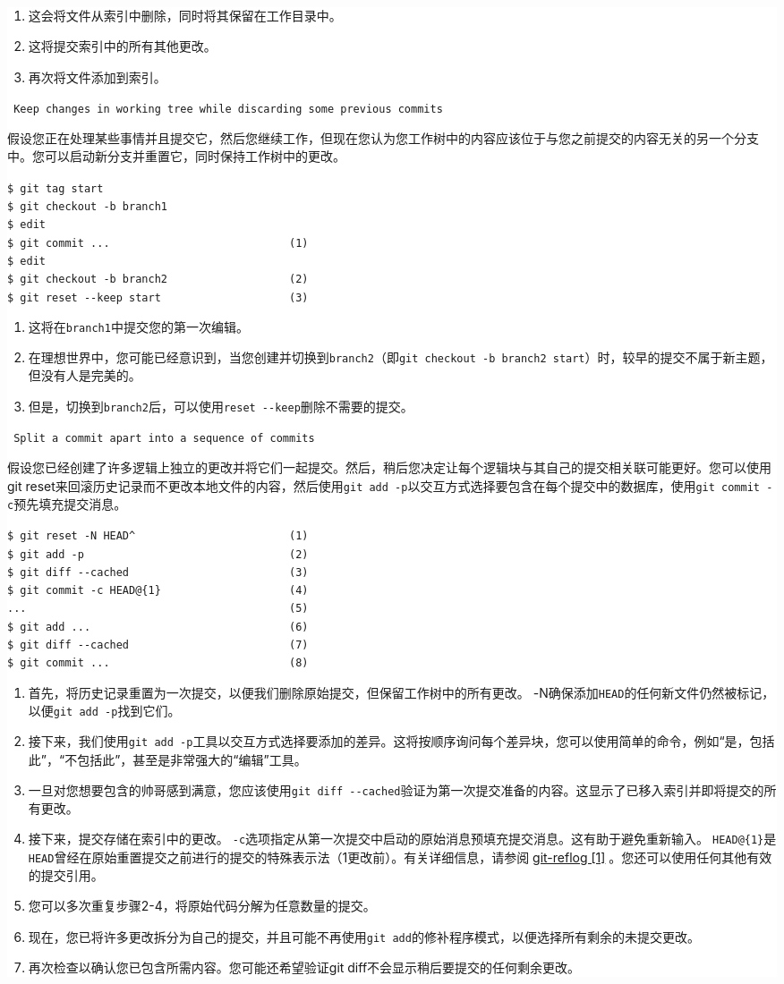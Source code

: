 1.  这会将文件从索引中删除，同时将其保留在工作目录中。

2.  这将提交索引中的所有其他更改。

3.  再次将文件添加到索引。

```
 Keep changes in working tree while discarding some previous commits 
```

假设您正在处理某些事情并且提交它，然后您继续工作，但现在您认为您工作树中的内容应该位于与您之前提交的内容无关的另一个分支中。您可以启动新分支并重置它，同时保持工作树中的更改。

```
$ git tag start
$ git checkout -b branch1
$ edit
$ git commit ...                            (1)
$ edit
$ git checkout -b branch2                   (2)
$ git reset --keep start                    (3)
```

1.  这将在`branch1`中提交您的第一次编辑。

2.  在理想世界中，您可能已经意识到，当您创建并切换到`branch2`（即`git checkout -b branch2 start`）时，较早的提交不属于新主题，但没有人是完美的。

3.  但是，切换到`branch2`后，可以使用`reset --keep`删除不需要的提交。

```
 Split a commit apart into a sequence of commits 
```

假设您已经创建了许多逻辑上独立的更改并将它们一起提交。然后，稍后您决定让每个逻辑块与其自己的提交相关联可能更好。您可以使用git reset来回滚历史记录而不更改本地文件的内容，然后使用`git add -p`以交互方式选择要包含在每个提交中的数据库，使用`git commit -c`预先填充提交消息。

```
$ git reset -N HEAD^                        (1)
$ git add -p                                (2)
$ git diff --cached                         (3)
$ git commit -c HEAD@{1}                    (4)
...                                         (5)
$ git add ...                               (6)
$ git diff --cached                         (7)
$ git commit ...                            (8)
```

1.  首先，将历史记录重置为一次提交，以便我们删除原始提交，但保留工作树中的所有更改。 -N确保添加`HEAD`的任何新文件仍然被标记，以便`git add -p`找到它们。

2.  接下来，我们使用`git add -p`工具以交互方式选择要添加的差异。这将按顺序询问每个差异块，您可以使用简单的命令，例如“是，包括此”，“不包括此”，甚至是非常强大的“编辑”工具。

3.  一旦对您想要包含的帅哥感到满意，您应该使用`git diff --cached`验证为第一次提交准备的内容。这显示了已移入索引并即将提交的所有更改。

4.  接下来，提交存储在索引中的更改。 `-c`选项指定从第一次提交中启动的原始消息预填充提交消息。这有助于避免重新输入。 `HEAD@{1}`是`HEAD`曾经在原始重置提交之前进行的提交的特殊表示法（1更改前）。有关详细信息，请参阅 [git-reflog [1]](https://git-scm.com/docs/git-reflog) 。您还可以使用任何其他有效的提交引用。

5.  您可以多次重复步骤2-4，将原始代码分解为任意数量的提交。

6.  现在，您已将许多更改拆分为自己的提交，并且可能不再使用`git add`的修补程序模式，以便选择所有剩余的未提交更改。

7.  再次检查以确认您已包含所需内容。您可能还希望验证git diff不会显示稍后要提交的任何剩余更改。
